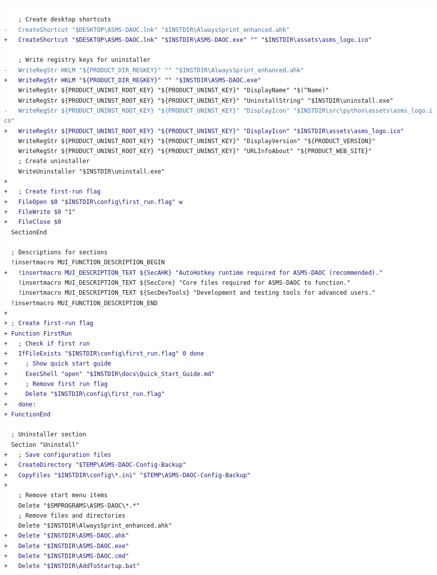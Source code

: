 ```diff
    
    ; Create desktop shortcuts
-   CreateShortcut "$DESKTOP\ASMS-DAOC.lnk" "$INSTDIR\AlwaysSprint_enhanced.ahk"
+   CreateShortcut "$DESKTOP\ASMS-DAOC.lnk" "$INSTDIR\ASMS-DAOC.exe" "" "$INSTDIR\assets\asms_logo.ico"
    
    ; Write registry keys for uninstaller
-   WriteRegStr HKLM "${PRODUCT_DIR_REGKEY}" "" "$INSTDIR\AlwaysSprint_enhanced.ahk"
+   WriteRegStr HKLM "${PRODUCT_DIR_REGKEY}" "" "$INSTDIR\ASMS-DAOC.exe"
    WriteRegStr ${PRODUCT_UNINST_ROOT_KEY} "${PRODUCT_UNINST_KEY}" "DisplayName" "$(^Name)"
    WriteRegStr ${PRODUCT_UNINST_ROOT_KEY} "${PRODUCT_UNINST_KEY}" "UninstallString" "$INSTDIR\uninstall.exe"
-   WriteRegStr ${PRODUCT_UNINST_ROOT_KEY} "${PRODUCT_UNINST_KEY}" "DisplayIcon" "$INSTDIR\src\python\assets\asms_logo.ico"
+   WriteRegStr ${PRODUCT_UNINST_ROOT_KEY} "${PRODUCT_UNINST_KEY}" "DisplayIcon" "$INSTDIR\assets\asms_logo.ico"
    WriteRegStr ${PRODUCT_UNINST_ROOT_KEY} "${PRODUCT_UNINST_KEY}" "DisplayVersion" "${PRODUCT_VERSION}"
    WriteRegStr ${PRODUCT_UNINST_ROOT_KEY} "${PRODUCT_UNINST_KEY}" "URLInfoAbout" "${PRODUCT_WEB_SITE}"
    ; Create uninstaller
    WriteUninstaller "$INSTDIR\uninstall.exe"
+   
+   ; Create first-run flag
+   FileOpen $0 "$INSTDIR\config\first_run.flag" w
+   FileWrite $0 "1"
+   FileClose $0
  SectionEnd
  
  ; Descriptions for sections
  !insertmacro MUI_FUNCTION_DESCRIPTION_BEGIN
+   !insertmacro MUI_DESCRIPTION_TEXT ${SecAHK} "AutoHotkey runtime required for ASMS-DAOC (recommended)."
    !insertmacro MUI_DESCRIPTION_TEXT ${SecCore} "Core files required for ASMS-DAOC to function."
    !insertmacro MUI_DESCRIPTION_TEXT ${SecDevTools} "Development and testing tools for advanced users."
  !insertmacro MUI_FUNCTION_DESCRIPTION_END
+ 
+ ; Create first-run flag
+ Function FirstRun
+   ; Check if first run
+   IfFileExists "$INSTDIR\config\first_run.flag" 0 done
+     ; Show quick start guide
+     ExecShell "open" "$INSTDIR\docs\Quick_Start_Guide.md"
+     ; Remove first run flag
+     Delete "$INSTDIR\config\first_run.flag"
+   done:
+ FunctionEnd
  
  ; Uninstaller section
  Section "Uninstall"
+   ; Save configuration files
+   CreateDirectory "$TEMP\ASMS-DAOC-Config-Backup"
+   CopyFiles "$INSTDIR\config\*.ini" "$TEMP\ASMS-DAOC-Config-Backup"
+   
    ; Remove start menu items
    Delete "$SMPROGRAMS\ASMS-DAOC\*.*"
    ; Remove files and directories
    Delete "$INSTDIR\AlwaysSprint_enhanced.ahk"
+   Delete "$INSTDIR\ASMS-DAOC.ahk"
+   Delete "$INSTDIR\ASMS-DAOC.exe"
+   Delete "$INSTDIR\ASMS-DAOC.cmd"
+   Delete "$INSTDIR\AddToStartup.bat"
```